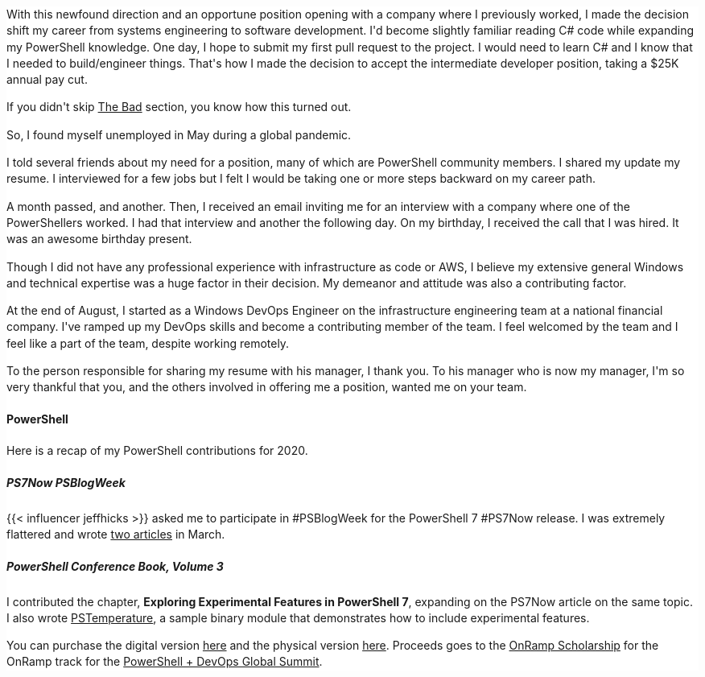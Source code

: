 With this newfound direction and an opportune position opening with a company where I previously worked, I made the decision shift my career from systems engineering to software development.
I'd become slightly familiar reading C# code while expanding my PowerShell knowledge.
One day, I hope to submit my first pull request to the project.
I would need to learn C# and I know that I needed to build/engineer things.
That's how I made the decision to accept the intermediate developer position, taking a $25K annual pay cut.

If you didn't skip [The Bad](#the-bad) section, you know how this turned out.

So, I found myself unemployed in May during a global pandemic.

I told several friends about my need for a position, many of which are PowerShell community members.
I shared my update my resume.
I interviewed for a few jobs but I felt I would be taking one or more steps backward on my career path.

A month passed, and another.
Then, I received an email inviting me for an interview with a company where one of the PowerShellers worked.
I had that interview and another the following day.
On my birthday, I received the call that I was hired.
It was an awesome birthday present.

Though I did not have any professional experience with infrastructure as code or AWS, I believe my extensive general Windows and technical expertise was a huge factor in their decision.
My demeanor and attitude was also a contributing factor.

At the end of August, I started as a Windows DevOps Engineer on the infrastructure engineering team at a national financial company.
I've ramped up my DevOps skills and become a contributing member of the team.
I feel welcomed by the team and I feel like a part of the team, despite working remotely.

To the person responsible for sharing my resume with his manager, I thank you.
To his manager who is now my manager, I'm so very thankful that you, and the others involved in offering me a position, wanted me on your team.

#### PowerShell

Here is a recap of my PowerShell contributions for 2020.

##### PS7Now PSBlogWeek

{{< influencer jeffhicks >}} asked me to participate in #PSBlogWeek for the PowerShell 7 #PS7Now release.
I was extremely flattered and wrote [two articles](/tags/ps7now/) in March.

##### PowerShell Conference Book, Volume 3

I contributed the chapter, **Exploring Experimental Features in PowerShell 7**, expanding on the PS7Now article on the same topic.
I also wrote [PSTemperature](https://github.com/thedavecarroll/PSTemperature), a sample binary module that demonstrates how to include experimental features.

You can purchase the digital version [here](https://leanpub.com/psconfbook3) and the physical version [here](https://www.amazon.com/dp/B08MGR749H/).
Proceeds goes to the [OnRamp Scholarship](https://events.devopscollective.org/OnRamp/Scholarship/) for the OnRamp track for the [PowerShell + DevOps Global Summit](https://events.devopscollective.org/event/powershell-devops-global-summit/).
